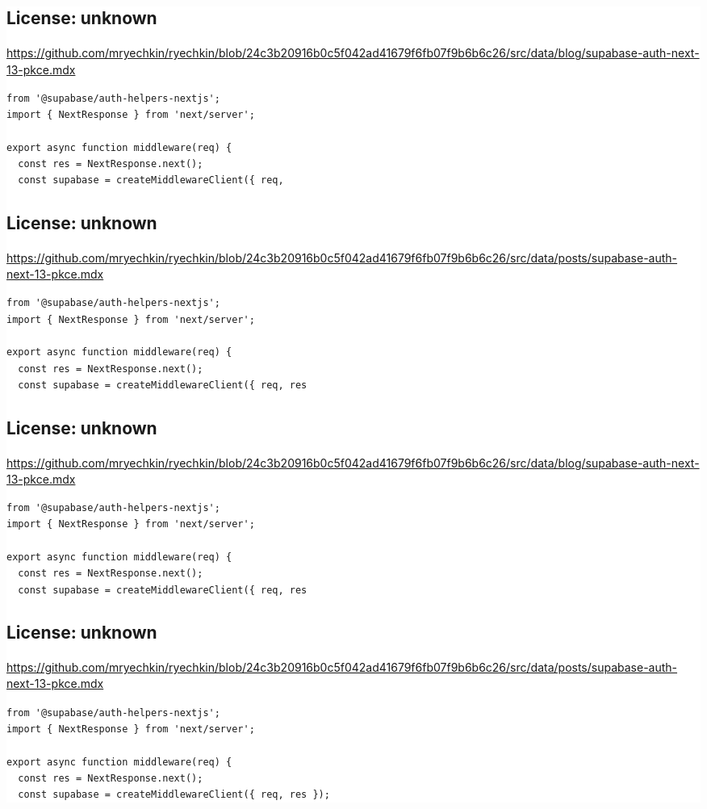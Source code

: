 
## License: unknown
https://github.com/mryechkin/ryechkin/blob/24c3b20916b0c5f042ad41679f6fb07f9b6b6c26/src/data/blog/supabase-auth-next-13-pkce.mdx

```
from '@supabase/auth-helpers-nextjs';
import { NextResponse } from 'next/server';

export async function middleware(req) {
  const res = NextResponse.next();
  const supabase = createMiddlewareClient({ req,
```


## License: unknown
https://github.com/mryechkin/ryechkin/blob/24c3b20916b0c5f042ad41679f6fb07f9b6b6c26/src/data/posts/supabase-auth-next-13-pkce.mdx

```
from '@supabase/auth-helpers-nextjs';
import { NextResponse } from 'next/server';

export async function middleware(req) {
  const res = NextResponse.next();
  const supabase = createMiddlewareClient({ req, res
```


## License: unknown
https://github.com/mryechkin/ryechkin/blob/24c3b20916b0c5f042ad41679f6fb07f9b6b6c26/src/data/blog/supabase-auth-next-13-pkce.mdx

```
from '@supabase/auth-helpers-nextjs';
import { NextResponse } from 'next/server';

export async function middleware(req) {
  const res = NextResponse.next();
  const supabase = createMiddlewareClient({ req, res
```


## License: unknown
https://github.com/mryechkin/ryechkin/blob/24c3b20916b0c5f042ad41679f6fb07f9b6b6c26/src/data/posts/supabase-auth-next-13-pkce.mdx

```
from '@supabase/auth-helpers-nextjs';
import { NextResponse } from 'next/server';

export async function middleware(req) {
  const res = NextResponse.next();
  const supabase = createMiddlewareClient({ req, res });

```
